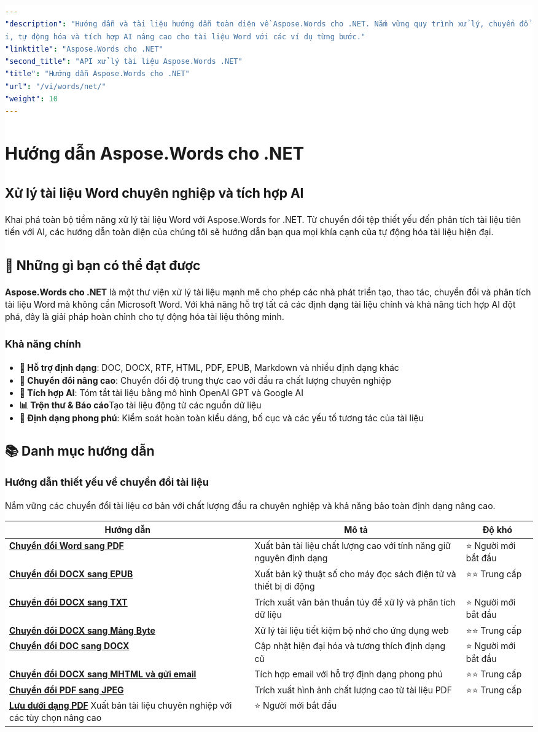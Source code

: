 ```yaml
---
"description": "Hướng dẫn và tài liệu hướng dẫn toàn diện về Aspose.Words cho .NET. Nắm vững quy trình xử lý, chuyển đổi, tự động hóa và tích hợp AI nâng cao cho tài liệu Word với các ví dụ từng bước."
"linktitle": "Aspose.Words cho .NET"
"second_title": "API xử lý tài liệu Aspose.Words .NET"
"title": "Hướng dẫn Aspose.Words cho .NET"
"url": "/vi/words/net/"
"weight": 10
---
```


# Hướng dẫn Aspose.Words cho .NET

## Xử lý tài liệu Word chuyên nghiệp và tích hợp AI
Khai phá toàn bộ tiềm năng xử lý tài liệu Word với Aspose.Words for .NET. Từ chuyển đổi tệp thiết yếu đến phân tích tài liệu tiên tiến với AI, các hướng dẫn toàn diện của chúng tôi sẽ hướng dẫn bạn qua mọi khía cạnh của tự động hóa tài liệu hiện đại.

## 🚀 Những gì bạn có thể đạt được

**Aspose.Words cho .NET** là một thư viện xử lý tài liệu mạnh mẽ cho phép các nhà phát triển tạo, thao tác, chuyển đổi và phân tích tài liệu Word mà không cần Microsoft Word. Với khả năng hỗ trợ tất cả các định dạng tài liệu chính và khả năng tích hợp AI đột phá, đây là giải pháp hoàn chỉnh cho tự động hóa tài liệu thông minh.

### Khả năng chính
- **📄 Hỗ trợ định dạng**: DOC, DOCX, RTF, HTML, PDF, EPUB, Markdown và nhiều định dạng khác
- **🔄 Chuyển đổi nâng cao**: Chuyển đổi độ trung thực cao với đầu ra chất lượng chuyên nghiệp
- **🤖 Tích hợp AI**: Tóm tắt tài liệu bằng mô hình OpenAI GPT và Google AI
- **📊 Trộn thư & Báo cáo**Tạo tài liệu động từ các nguồn dữ liệu
- **🎨 Định dạng phong phú**: Kiểm soát hoàn toàn kiểu dáng, bố cục và các yếu tố tương tác của tài liệu

## 📚 Danh mục hướng dẫn

### Hướng dẫn thiết yếu về chuyển đổi tài liệu
Nắm vững các chuyển đổi tài liệu cơ bản với chất lượng đầu ra chuyên nghiệp và khả năng bảo toàn định dạng nâng cao.

| Hướng dẫn | Mô tả | Độ khó |
|----------|-------------|------------|
| **[Chuyển đổi Word sang PDF](./essential-guide-document-conversions/convert-word-to-pdf/)** | Xuất bản tài liệu chất lượng cao với tính năng giữ nguyên định dạng | ⭐ Người mới bắt đầu |
| **[Chuyển đổi DOCX sang EPUB](./essential-guide-document-conversions/convert-docx-to-epub/)** | Xuất bản kỹ thuật số cho máy đọc sách điện tử và thiết bị di động | ⭐⭐ Trung cấp |
| **[Chuyển đổi DOCX sang TXT](./essential-guide-document-conversions/convert-docx-to-txt/)** | Trích xuất văn bản thuần túy để xử lý và phân tích dữ liệu | ⭐ Người mới bắt đầu |
| **[Chuyển đổi DOCX sang Mảng Byte](./essential-guide-document-conversions/convert-docx-to-byte-arrays/)** | Xử lý tài liệu tiết kiệm bộ nhớ cho ứng dụng web | ⭐⭐ Trung cấp |
| **[Chuyển đổi DOC sang DOCX](./essential-guide-document-conversions/convert-doc-to-docx/)** | Cập nhật hiện đại hóa và tương thích định dạng cũ | ⭐ Người mới bắt đầu |
| **[Chuyển đổi DOCX sang MHTML và gửi email](./essential-guide-document-conversions/convert-docx-to-mhtml-send-email/)** | Tích hợp email với hỗ trợ định dạng phong phú | ⭐⭐ Trung cấp |
| **[Chuyển đổi PDF sang JPEG](./essential-guide-document-conversions/convert-pdf-to-jpeg/)** | Trích xuất hình ảnh chất lượng cao từ tài liệu PDF | ⭐⭐ Trung cấp |
| **[Lưu dưới dạng PDF](./essential-guide-document-conversions/save-as-pdf/)** Xuất bản tài liệu chuyên nghiệp với các tùy chọn nâng cao | ⭐ Người mới bắt đầu |
